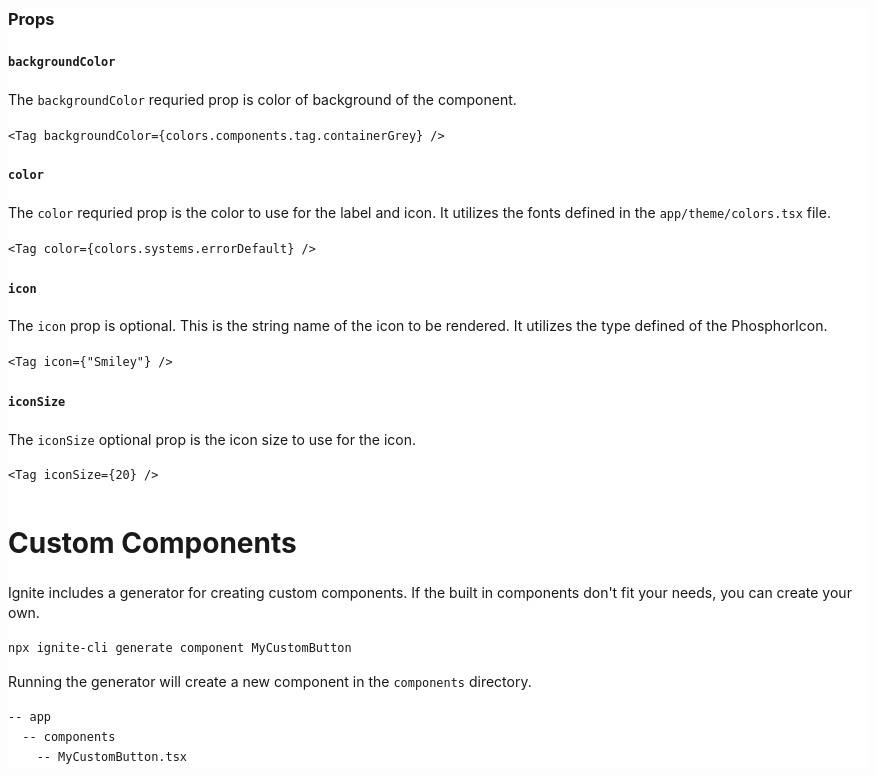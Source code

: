 
### Props

#### `backgroundColor`

The `backgroundColor` requried prop is color of background of the component.

```tsx
<Tag backgroundColor={colors.components.tag.containerGrey} />
```

#### `color`

The `color` requried prop is the color to use for the label and icon. It utilizes the fonts defined in the `app/theme/colors.tsx` file.

```tsx
<Tag color={colors.systems.errorDefault} />
```

#### `icon`

The `icon` prop is optional. This is the string name of the icon to be rendered. It utilizes the type defined of the PhosphorIcon.

```tsx
<Tag icon={"Smiley"} />
```

#### `iconSize`

The `iconSize` optional prop is the icon size to use for the icon.

```tsx
<Tag iconSize={20} />
```

# Custom Components

Ignite includes a generator for creating custom components. If the built in components don't fit your needs, you can create your own.

`npx ignite-cli generate component MyCustomButton`

Running the generator will create a new component in the `components` directory.

```
-- app
  -- components
    -- MyCustomButton.tsx
```
